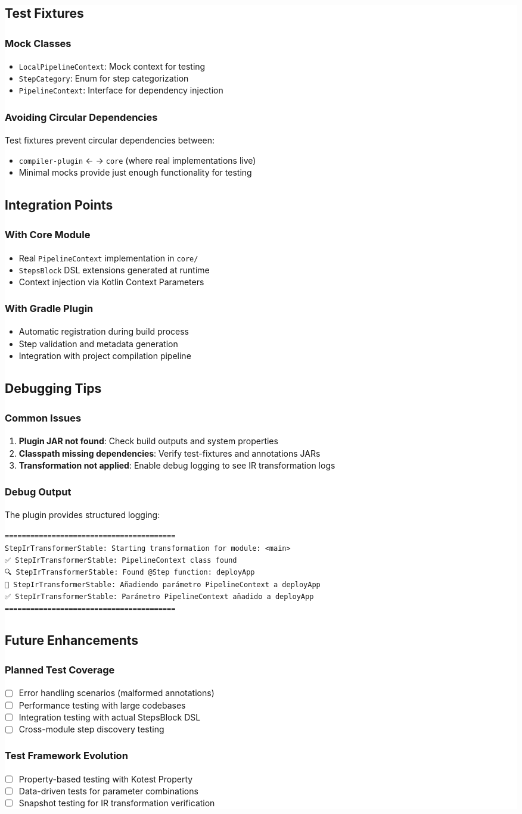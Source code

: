 ## Test Fixtures

### Mock Classes
- `LocalPipelineContext`: Mock context for testing
- `StepCategory`: Enum for step categorization  
- `PipelineContext`: Interface for dependency injection

### Avoiding Circular Dependencies
Test fixtures prevent circular dependencies between:
- `compiler-plugin` ← → `core` (where real implementations live)
- Minimal mocks provide just enough functionality for testing

## Integration Points

### With Core Module
- Real `PipelineContext` implementation in `core/`
- `StepsBlock` DSL extensions generated at runtime
- Context injection via Kotlin Context Parameters

### With Gradle Plugin
- Automatic registration during build process
- Step validation and metadata generation
- Integration with project compilation pipeline

## Debugging Tips

### Common Issues
1. **Plugin JAR not found**: Check build outputs and system properties
2. **Classpath missing dependencies**: Verify test-fixtures and annotations JARs
3. **Transformation not applied**: Enable debug logging to see IR transformation logs

### Debug Output
The plugin provides structured logging:
```
========================================
StepIrTransformerStable: Starting transformation for module: <main>
✅ StepIrTransformerStable: PipelineContext class found
🔍 StepIrTransformerStable: Found @Step function: deployApp
🔧 StepIrTransformerStable: Añadiendo parámetro PipelineContext a deployApp
✅ StepIrTransformerStable: Parámetro PipelineContext añadido a deployApp
========================================
```

## Future Enhancements

### Planned Test Coverage
- [ ] Error handling scenarios (malformed annotations)
- [ ] Performance testing with large codebases  
- [ ] Integration testing with actual StepsBlock DSL
- [ ] Cross-module step discovery testing

### Test Framework Evolution
- [ ] Property-based testing with Kotest Property
- [ ] Data-driven tests for parameter combinations
- [ ] Snapshot testing for IR transformation verification